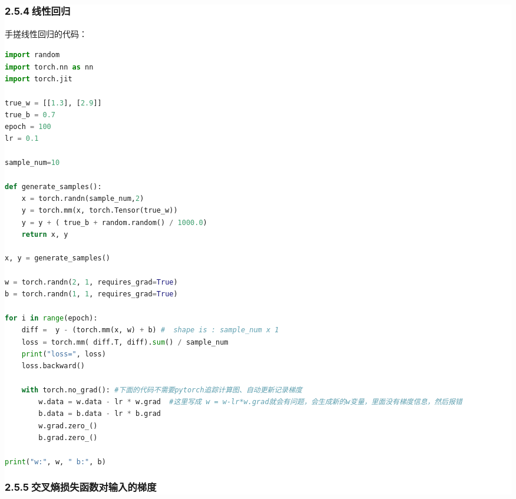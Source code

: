 ### 2.5.4 线性回归 

手搓线性回归的代码：

```python
import random
import torch.nn as nn
import torch.jit

true_w = [[1.3], [2.9]]
true_b = 0.7
epoch = 100
lr = 0.1

sample_num=10

def generate_samples():
    x = torch.randn(sample_num,2)
    y = torch.mm(x, torch.Tensor(true_w))
    y = y + ( true_b + random.random() / 1000.0)
    return x, y

x, y = generate_samples()

w = torch.randn(2, 1, requires_grad=True)
b = torch.randn(1, 1, requires_grad=True)

for i in range(epoch):
    diff =  y - (torch.mm(x, w) + b) #  shape is : sample_num x 1
    loss = torch.mm( diff.T, diff).sum() / sample_num
    print("loss=", loss)
    loss.backward()
    
    with torch.no_grad(): #下面的代码不需要pytorch追踪计算图、自动更新记录梯度
        w.data = w.data - lr * w.grad  #这里写成 w = w-lr*w.grad就会有问题，会生成新的w变量，里面没有梯度信息，然后报错
        b.data = b.data - lr * b.grad
        w.grad.zero_()
        b.grad.zero_()
        
print("w:", w, " b:", b)
```

### 2.5.5 交叉熵损失函数对输入的梯度
